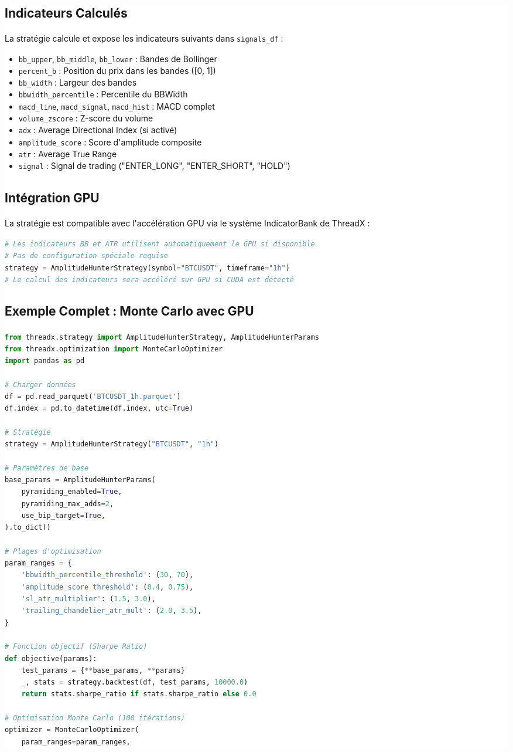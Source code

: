 ## Indicateurs Calculés

La stratégie calcule et expose les indicateurs suivants dans `signals_df` :

- `bb_upper`, `bb_middle`, `bb_lower` : Bandes de Bollinger
- `percent_b` : Position du prix dans les bandes ([0, 1])
- `bb_width` : Largeur des bandes
- `bbwidth_percentile` : Percentile du BBWidth
- `macd_line`, `macd_signal`, `macd_hist` : MACD complet
- `volume_zscore` : Z-score du volume
- `adx` : Average Directional Index (si activé)
- `amplitude_score` : Score d'amplitude composite
- `atr` : Average True Range
- `signal` : Signal de trading ("ENTER_LONG", "ENTER_SHORT", "HOLD")

## Intégration GPU

La stratégie est compatible avec l'accélération GPU via le système IndicatorBank de ThreadX :

```python
# Les indicateurs BB et ATR utilisent automatiquement le GPU si disponible
# Pas de configuration spéciale requise
strategy = AmplitudeHunterStrategy(symbol="BTCUSDT", timeframe="1h")
# Le calcul des indicateurs sera accéléré sur GPU si CUDA est détecté
```

## Exemple Complet : Monte Carlo avec GPU

```python
from threadx.strategy import AmplitudeHunterStrategy, AmplitudeHunterParams
from threadx.optimization import MonteCarloOptimizer
import pandas as pd

# Charger données
df = pd.read_parquet('BTCUSDT_1h.parquet')
df.index = pd.to_datetime(df.index, utc=True)

# Stratégie
strategy = AmplitudeHunterStrategy("BTCUSDT", "1h")

# Paramètres de base
base_params = AmplitudeHunterParams(
    pyramiding_enabled=True,
    pyramiding_max_adds=2,
    use_bip_target=True,
).to_dict()

# Plages d'optimisation
param_ranges = {
    'bbwidth_percentile_threshold': (30, 70),
    'amplitude_score_threshold': (0.4, 0.75),
    'sl_atr_multiplier': (1.5, 3.0),
    'trailing_chandelier_atr_mult': (2.0, 3.5),
}

# Fonction objectif (Sharpe Ratio)
def objective(params):
    test_params = {**base_params, **params}
    _, stats = strategy.backtest(df, test_params, 10000.0)
    return stats.sharpe_ratio if stats.sharpe_ratio else 0.0

# Optimisation Monte Carlo (100 itérations)
optimizer = MonteCarloOptimizer(
    param_ranges=param_ranges,
```